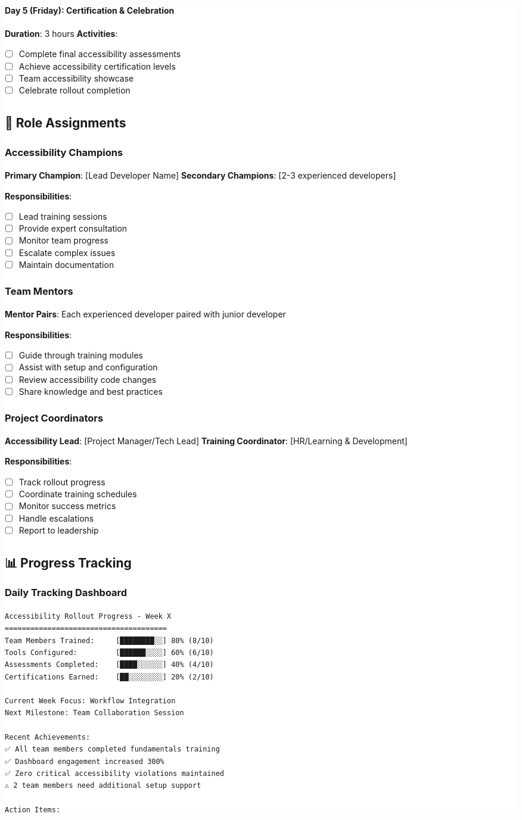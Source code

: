 #### **Day 5 (Friday): Certification & Celebration**
**Duration**: 3 hours
**Activities**:
- [ ] Complete final accessibility assessments
- [ ] Achieve accessibility certification levels
- [ ] Team accessibility showcase
- [ ] Celebrate rollout completion

## 👥 Role Assignments

### Accessibility Champions
**Primary Champion**: [Lead Developer Name]
**Secondary Champions**: [2-3 experienced developers]

**Responsibilities**:
- [ ] Lead training sessions
- [ ] Provide expert consultation
- [ ] Monitor team progress
- [ ] Escalate complex issues
- [ ] Maintain documentation

### Team Mentors
**Mentor Pairs**: Each experienced developer paired with junior developer

**Responsibilities**:
- [ ] Guide through training modules
- [ ] Assist with setup and configuration
- [ ] Review accessibility code changes
- [ ] Share knowledge and best practices

### Project Coordinators
**Accessibility Lead**: [Project Manager/Tech Lead]
**Training Coordinator**: [HR/Learning & Development]

**Responsibilities**:
- [ ] Track rollout progress
- [ ] Coordinate training schedules
- [ ] Monitor success metrics
- [ ] Handle escalations
- [ ] Report to leadership

## 📊 Progress Tracking

### Daily Tracking Dashboard
```
Accessibility Rollout Progress - Week X
======================================
Team Members Trained:     [████████░░] 80% (8/10)
Tools Configured:         [██████░░░░] 60% (6/10)
Assessments Completed:    [████░░░░░░] 40% (4/10)
Certifications Earned:    [██░░░░░░░░] 20% (2/10)

Current Week Focus: Workflow Integration
Next Milestone: Team Collaboration Session

Recent Achievements:
✅ All team members completed fundamentals training
✅ Dashboard engagement increased 300%
✅ Zero critical accessibility violations maintained
⚠️ 2 team members need additional setup support

Action Items:
```
